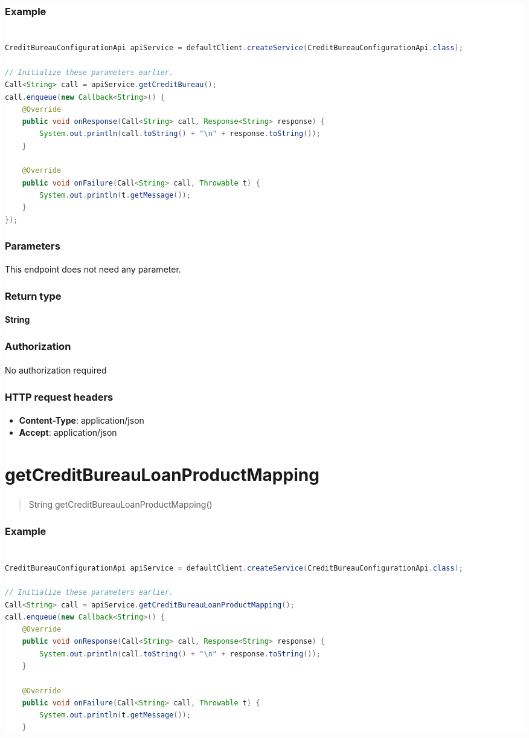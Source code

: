 

### Example
```java

CreditBureauConfigurationApi apiService = defaultClient.createService(CreditBureauConfigurationApi.class);

// Initialize these parameters earlier.
Call<String> call = apiService.getCreditBureau();
call.enqueue(new Callback<String>() {
    @Override
    public void onResponse(Call<String> call, Response<String> response) {
        System.out.println(call.toString() + "\n" + response.toString());
    }

    @Override
    public void onFailure(Call<String> call, Throwable t) {
        System.out.println(t.getMessage());
    }
});

```

### Parameters
This endpoint does not need any parameter.

### Return type

**String**

### Authorization

No authorization required

### HTTP request headers

 - **Content-Type**: application/json
 - **Accept**: application/json

<a name="getCreditBureauLoanProductMapping"></a>
# **getCreditBureauLoanProductMapping**
> String getCreditBureauLoanProductMapping()



### Example
```java

CreditBureauConfigurationApi apiService = defaultClient.createService(CreditBureauConfigurationApi.class);

// Initialize these parameters earlier.
Call<String> call = apiService.getCreditBureauLoanProductMapping();
call.enqueue(new Callback<String>() {
    @Override
    public void onResponse(Call<String> call, Response<String> response) {
        System.out.println(call.toString() + "\n" + response.toString());
    }

    @Override
    public void onFailure(Call<String> call, Throwable t) {
        System.out.println(t.getMessage());
    }
```